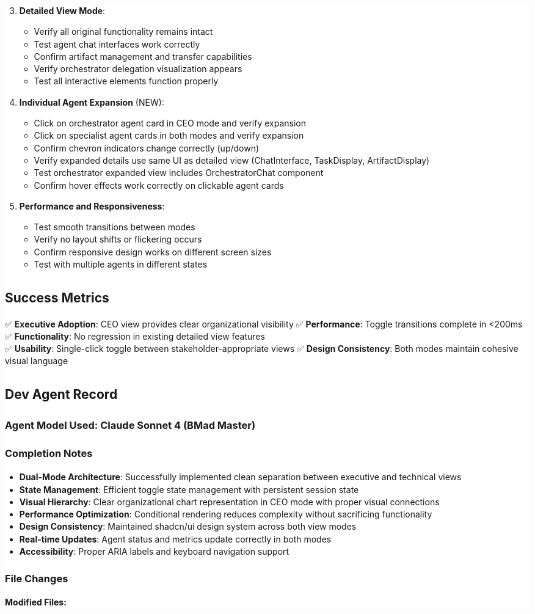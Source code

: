 3. **Detailed View Mode**:

   - Verify all original functionality remains intact
   - Test agent chat interfaces work correctly
   - Confirm artifact management and transfer capabilities
   - Verify orchestrator delegation visualization appears
   - Test all interactive elements function properly

4. **Individual Agent Expansion** (NEW):

   - Click on orchestrator agent card in CEO mode and verify expansion
   - Click on specialist agent cards in both modes and verify expansion
   - Confirm chevron indicators change correctly (up/down)
   - Verify expanded details use same UI as detailed view (ChatInterface, TaskDisplay, ArtifactDisplay)
   - Test orchestrator expanded view includes OrchestratorChat component
   - Confirm hover effects work correctly on clickable agent cards

5. **Performance and Responsiveness**:
   - Test smooth transitions between modes
   - Verify no layout shifts or flickering occurs
   - Confirm responsive design works on different screen sizes
   - Test with multiple agents in different states

## Success Metrics

✅ **Executive Adoption**: CEO view provides clear organizational visibility
✅ **Performance**: Toggle transitions complete in <200ms
✅ **Functionality**: No regression in existing detailed view features  
✅ **Usability**: Single-click toggle between stakeholder-appropriate views
✅ **Design Consistency**: Both modes maintain cohesive visual language

## Dev Agent Record

### Agent Model Used: Claude Sonnet 4 (BMad Master)

### Completion Notes

- **Dual-Mode Architecture**: Successfully implemented clean separation between executive and technical views
- **State Management**: Efficient toggle state management with persistent session state
- **Visual Hierarchy**: Clear organizational chart representation in CEO mode with proper visual connections
- **Performance Optimization**: Conditional rendering reduces complexity without sacrificing functionality
- **Design Consistency**: Maintained shadcn/ui design system across both view modes
- **Real-time Updates**: Agent status and metrics update correctly in both modes
- **Accessibility**: Proper ARIA labels and keyboard navigation support

### File Changes

**Modified Files:**

